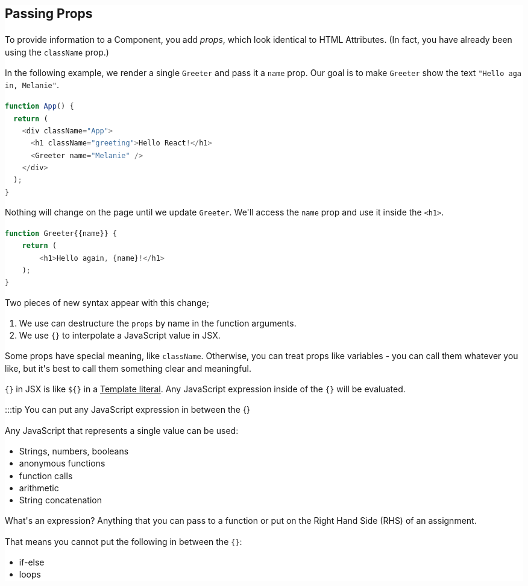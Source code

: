## Passing Props

To provide information to a Component, you add _props_, which look identical to HTML Attributes. (In fact, you have already been using the `className` prop.)

In the following example, we render a single `Greeter` and pass it a `name` prop. Our goal is to make `Greeter` show the text `"Hello again, Melanie"`.

```js
function App() {
  return (
    <div className="App">
      <h1 className="greeting">Hello React!</h1>
      <Greeter name="Melanie" />
    </div>
  );
}

```

Nothing will change on the page until we update `Greeter`. We'll access the `name` prop and use it inside the `<h1>`.

```js
function Greeter{{name}} {
    return (
        <h1>Hello again, {name}!</h1>
    );
}
```

Two pieces of new syntax appear with this change;

1. We use can destructure the `props` by name in the function arguments.
1. We use `{}` to interpolate a JavaScript value in JSX.

Some props have special meaning, like `className`. Otherwise, you can treat props like variables - you can call them whatever you like, but it's best to call them something clear and meaningful.

`{}` in JSX is like `${}` in a [Template literal](https://developer.mozilla.org/en-US/docs/Web/JavaScript/Reference/Template_literals). Any JavaScript expression inside of the `{}` will be evaluated.

:::tip You can put any JavaScript expression in between the {}

Any JavaScript that represents a single value can be used:

- Strings, numbers, booleans
- anonymous functions
- function calls
- arithmetic
- String concatenation

What's an expression? Anything that you can pass to a function or put on the Right Hand Side (RHS) of an assignment.

That means you cannot put the following in between the `{}`:

- if-else
- loops
